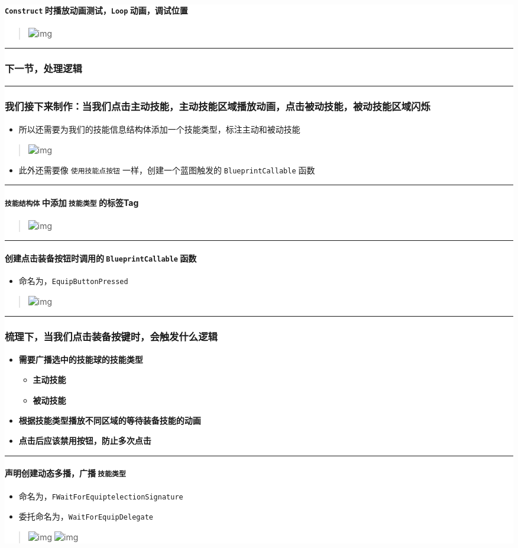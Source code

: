 #### `Construct` 时播放动画测试，`Loop` 动画，调试位置

>![img](https://api2.mubu.com/v3/document_image/25165450_11856894-947e-4053-82cc-77f13c0a7b6a.png)


------

### 下一节，处理逻辑


------

### 我们接下来制作：当我们点击主动技能，主动技能区域播放动画，点击被动技能，被动技能区域闪烁

  - 所以还需要为我们的技能信息结构体添加一个技能类型，标注主动和被动技能

>![img](https://api2.mubu.com/v3/document_image/25165450_f27a1d60-1a0d-4560-a9dd-d2d57f133ce6.png)

  - 此外还需要像 `使用技能点按钮` 一样，创建一个蓝图触发的 `BlueprintCallable` 函数


------

#### `技能结构体` 中添加 `技能类型` 的标签Tag

>![img](https://api2.mubu.com/v3/document_image/25165450_46176ffe-5518-41b6-cdbe-82d203388a32.png)


------

#### 创建点击装备按钮时调用的 `BlueprintCallable` 函数

  - 命名为，`EquipButtonPressed`

>![img](https://api2.mubu.com/v3/document_image/25165450_e93ca122-b0dc-4808-eda4-9de7ccd1b818.png)


------

### 梳理下，当我们点击装备按键时，会触发什么逻辑

  - **需要广播选中的技能球的技能类型**

    - **主动技能**

    - **被动技能**

  - **根据技能类型播放不同区域的等待装备技能的动画**

  - **点击后应该禁用按钮，防止多次点击**


------

#### 声明创建动态多播，广播 `技能类型`

  - 命名为，`FWaitForEquiptelectionSignature`

  - 委托命名为，`WaitForEquipDelegate`

>![img](https://api2.mubu.com/v3/document_image/25165450_f41450f8-0d65-4807-c901-ee8cc83e24d8.png)
>![img](https://api2.mubu.com/v3/document_image/25165450_4a0f6342-af6a-4eea-ec8a-59f51ddb67d9.png)
